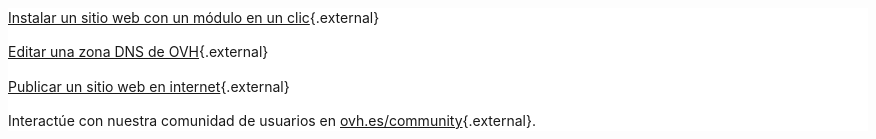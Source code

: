 [Instalar un sitio web con un módulo en un clic](https://docs.ovh.com/es/hosting/modulos-en-un-clic/){.external}

[Editar una zona DNS de OVH](https://docs.ovh.com/es/domains/web_hosting_como_editar_mi_zona_dns/){.external}

[Publicar un sitio web en internet](https://docs.ovh.com/es/hosting/web_hosting_publicar_un_sitio_web_en_internet/){.external}

Interactúe con nuestra comunidad de usuarios en [ovh.es/community](https://www.ovh.es/community/){.external}.